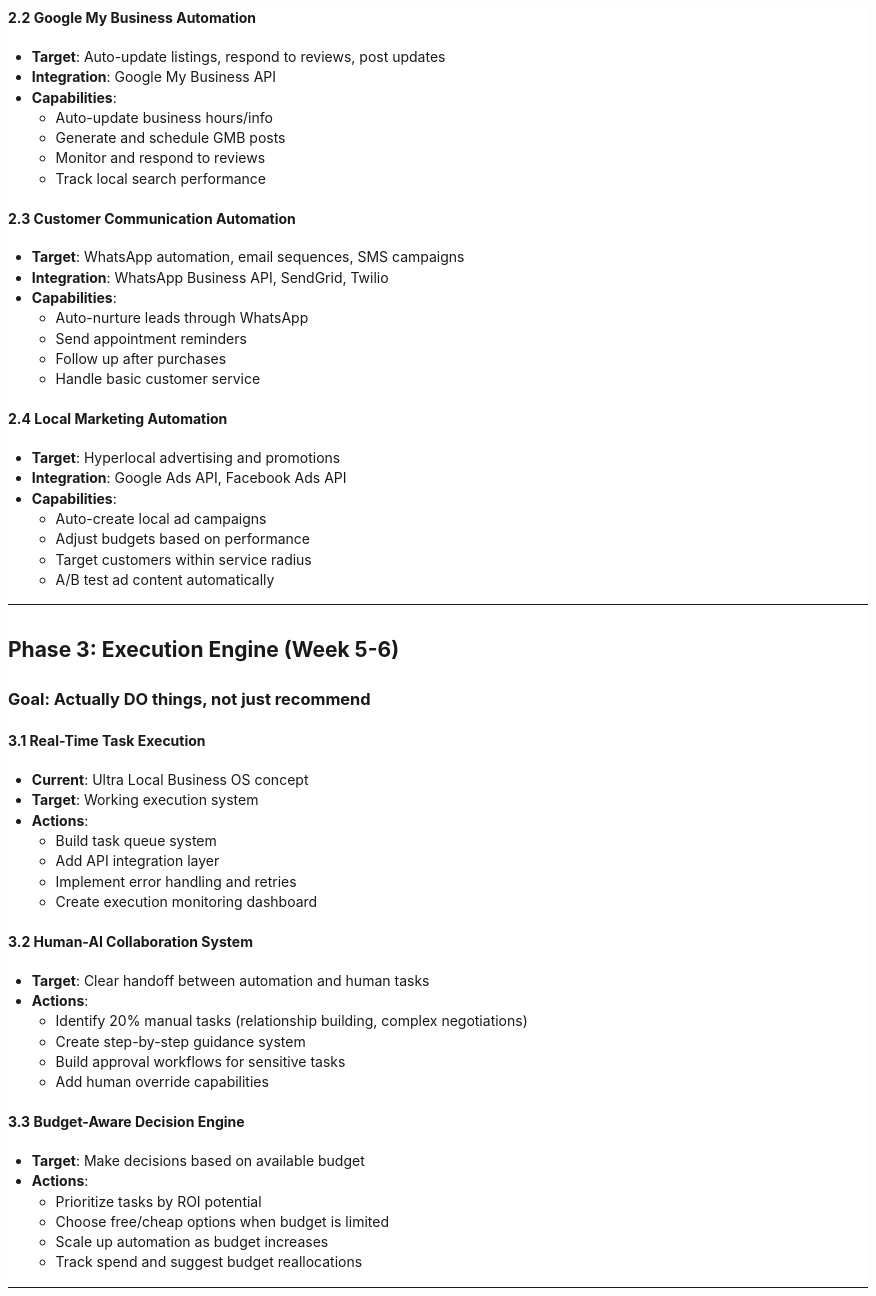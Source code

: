 #### 2.2 Google My Business Automation
- **Target**: Auto-update listings, respond to reviews, post updates
- **Integration**: Google My Business API
- **Capabilities**:
  - Auto-update business hours/info
  - Generate and schedule GMB posts
  - Monitor and respond to reviews
  - Track local search performance

#### 2.3 Customer Communication Automation
- **Target**: WhatsApp automation, email sequences, SMS campaigns
- **Integration**: WhatsApp Business API, SendGrid, Twilio
- **Capabilities**:
  - Auto-nurture leads through WhatsApp
  - Send appointment reminders
  - Follow up after purchases
  - Handle basic customer service

#### 2.4 Local Marketing Automation
- **Target**: Hyperlocal advertising and promotions
- **Integration**: Google Ads API, Facebook Ads API
- **Capabilities**:
  - Auto-create local ad campaigns
  - Adjust budgets based on performance
  - Target customers within service radius
  - A/B test ad content automatically

---

## Phase 3: Execution Engine (Week 5-6)
### Goal: Actually DO things, not just recommend

#### 3.1 Real-Time Task Execution
- **Current**: Ultra Local Business OS concept
- **Target**: Working execution system
- **Actions**:
  - Build task queue system
  - Add API integration layer
  - Implement error handling and retries
  - Create execution monitoring dashboard

#### 3.2 Human-AI Collaboration System
- **Target**: Clear handoff between automation and human tasks
- **Actions**:
  - Identify 20% manual tasks (relationship building, complex negotiations)
  - Create step-by-step guidance system
  - Build approval workflows for sensitive tasks
  - Add human override capabilities

#### 3.3 Budget-Aware Decision Engine
- **Target**: Make decisions based on available budget
- **Actions**:
  - Prioritize tasks by ROI potential
  - Choose free/cheap options when budget is limited
  - Scale up automation as budget increases
  - Track spend and suggest budget reallocations

---